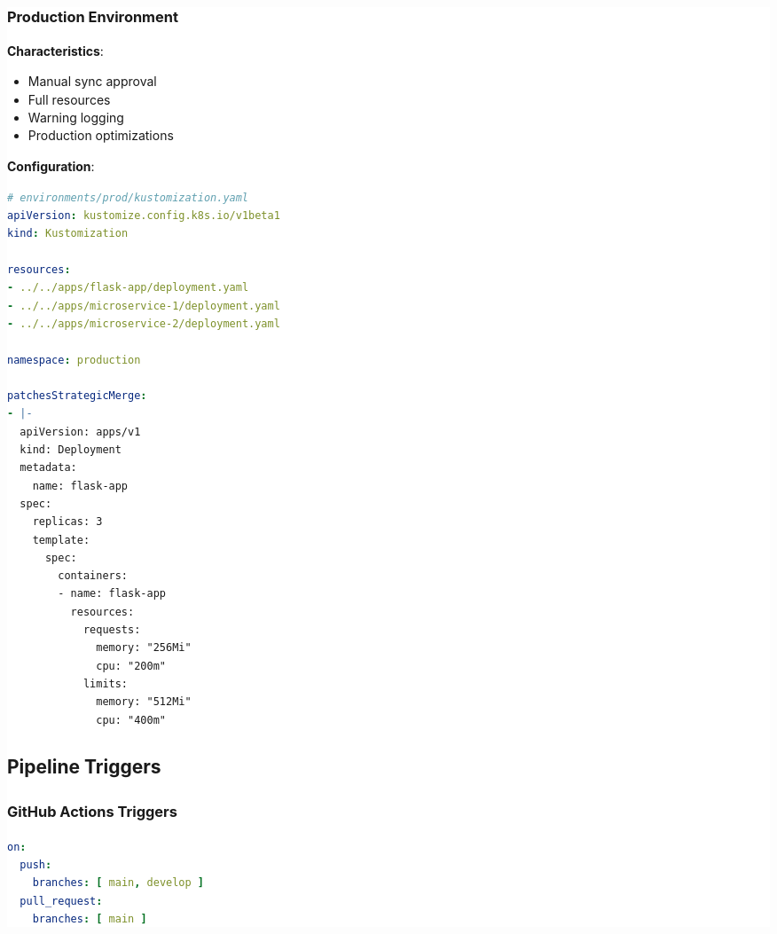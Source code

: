 ### Production Environment

**Characteristics**:
- Manual sync approval
- Full resources
- Warning logging
- Production optimizations

**Configuration**:
```yaml
# environments/prod/kustomization.yaml
apiVersion: kustomize.config.k8s.io/v1beta1
kind: Kustomization

resources:
- ../../apps/flask-app/deployment.yaml
- ../../apps/microservice-1/deployment.yaml
- ../../apps/microservice-2/deployment.yaml

namespace: production

patchesStrategicMerge:
- |-
  apiVersion: apps/v1
  kind: Deployment
  metadata:
    name: flask-app
  spec:
    replicas: 3
    template:
      spec:
        containers:
        - name: flask-app
          resources:
            requests:
              memory: "256Mi"
              cpu: "200m"
            limits:
              memory: "512Mi"
              cpu: "400m"
```

## Pipeline Triggers

### GitHub Actions Triggers

```yaml
on:
  push:
    branches: [ main, develop ]
  pull_request:
    branches: [ main ]
```
